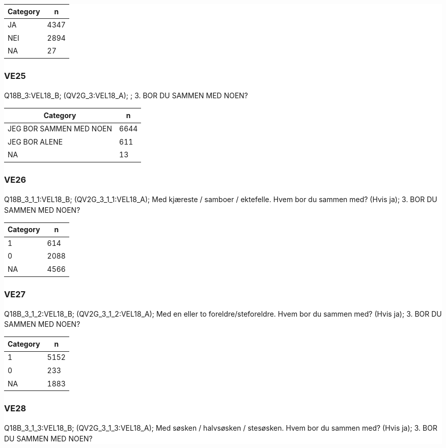 
| Category | n |
| -------- | - |
| JA | 4347 |
| NEI | 2894 |
| NA | 27 |


### VE25
Q18B_3:VEL18_B; (QV2G_3:VEL18_A); ; 3. BOR DU SAMMEN MED NOEN?


| Category | n |
| -------- | - |
| JEG BOR SAMMEN MED NOEN | 6644 |
| JEG BOR ALENE | 611 |
| NA | 13 |


### VE26
Q18B_3_1_1:VEL18_B; (QV2G_3_1_1:VEL18_A); Med kjæreste / samboer / ektefelle. Hvem bor du sammen med? (Hvis ja); 3. BOR DU SAMMEN MED NOEN?


| Category | n |
| -------- | - |
| 1 | 614 |
| 0 | 2088 |
| NA | 4566 |


### VE27
Q18B_3_1_2:VEL18_B; (QV2G_3_1_2:VEL18_A); Med en eller to foreldre/steforeldre. Hvem bor du sammen med? (Hvis ja); 3. BOR DU SAMMEN MED NOEN?


| Category | n |
| -------- | - |
| 1 | 5152 |
| 0 | 233 |
| NA | 1883 |


### VE28
Q18B_3_1_3:VEL18_B; (QV2G_3_1_3:VEL18_A); Med søsken / halvsøsken / stesøsken. Hvem bor du sammen med? (Hvis ja); 3. BOR DU SAMMEN MED NOEN?
